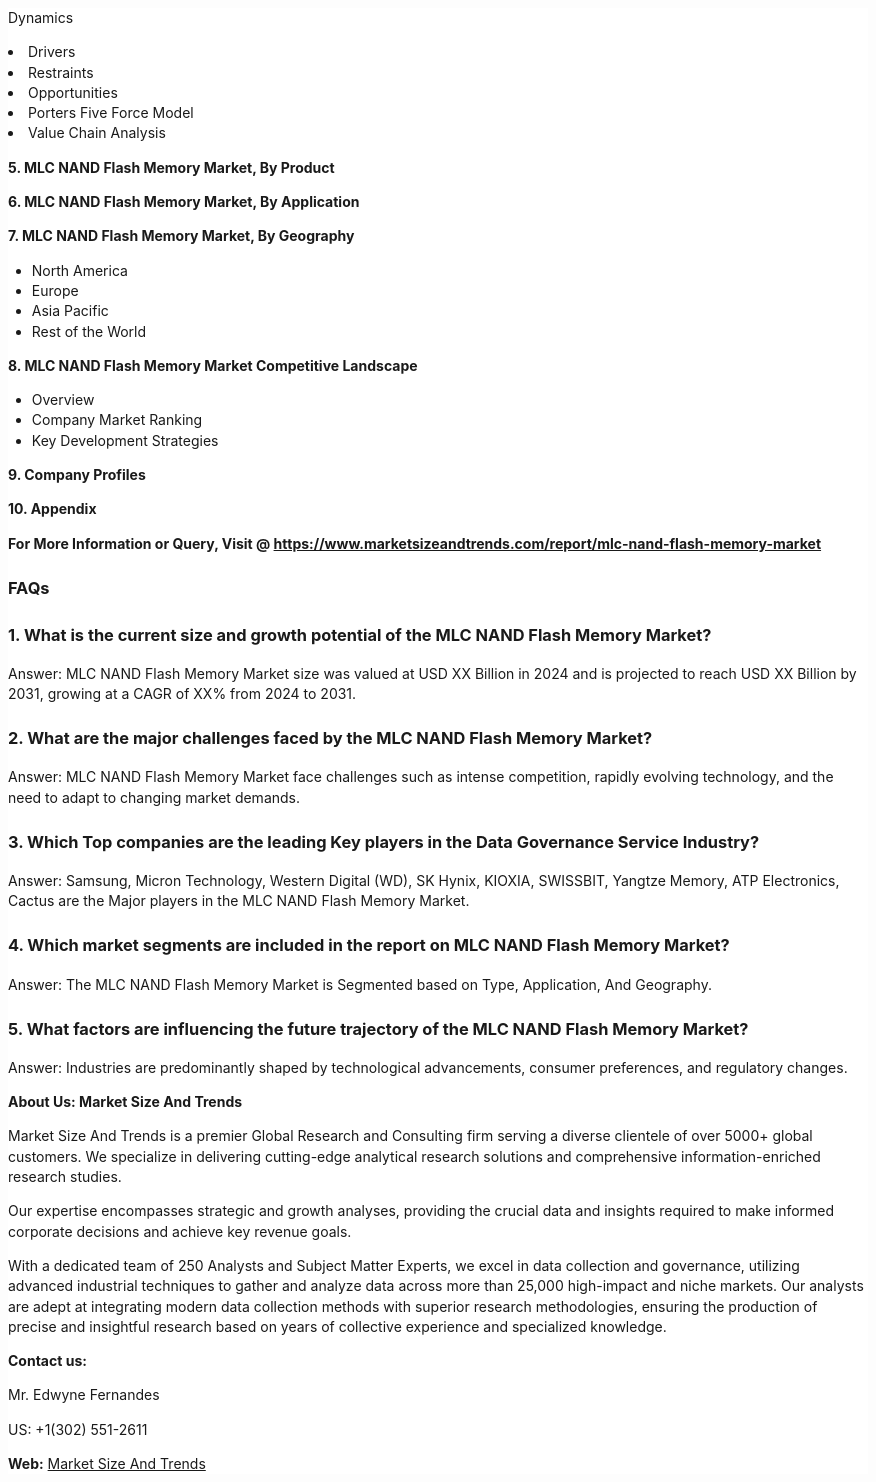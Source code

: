 Dynamics</span></li><li><span class="">Drivers</span></li><li><span class="">Restraints</span></li><li><span class="">Opportunities</span></li><li><span class="">Porters Five Force Model</span></li><li><span class="">Value Chain Analysis</span></li></ul></div><div class="" data-test-id=""><p><strong><span class="">5. MLC NAND Flash Memory Market, By Product</span></strong></p></div><div class="" data-test-id=""><p><strong><span class="">6. MLC NAND Flash Memory Market, By Application</span></strong></p></div><div class="" data-test-id=""><p><strong><span class="">7. MLC NAND Flash Memory Market, By Geography</span></strong></p></div><div class="" data-test-id=""><ul><li><span class="">North America</span></li><li><span class="">Europe</span></li><li><span class="">Asia Pacific</span></li><li><span class="">Rest of the World</span></li></ul></div><div class="" data-test-id=""><p><strong><span class="">8. MLC NAND Flash Memory Market Competitive Landscape</span></strong></p></div><div class="" data-test-id=""><ul><li><span class="">Overview</span></li><li><span class="">Company Market Ranking</span></li><li><span class="">Key Development Strategies</span></li></ul></div><div class="" data-test-id=""><p><strong><span class="">9. Company Profiles</span></strong></p></div><div class="" data-test-id=""><p><strong><span class="">10. Appendix</span></strong></p></div><div class="" data-test-id=""><p><strong><span class="">For More Information or Query, Visit @ <a href="https://www.marketsizeandtrends.com/report/mlc-nand-flash-memory-market" target="_blank">https://www.marketsizeandtrends.com/report/mlc-nand-flash-memory-market</a></span></strong></p></div><div class="" data-test-id=""><div class="article-main__content" data-test-id="publishing-text-block"><h3><strong><span class="">FAQs</span></strong></h3></div><div class="article-main__content" data-test-id="publishing-text-block"><h3><span class="">1. What is the current size and growth potential of the MLC NAND Flash Memory Market?</span></h3></div><div class="article-main__content" data-test-id="publishing-text-block"><p><span class="font-[700]">Answer</span><span class="">: MLC NAND Flash Memory Market size was valued at USD XX Billion in 2024 and is projected to reach USD XX Billion by 2031, growing at a CAGR of XX% from 2024 to 2031.</span></p></div><div class="article-main__content" data-test-id="publishing-text-block"><h3><span class="">2. What are the major challenges faced by the MLC NAND Flash Memory Market?</span></h3></div><div class="article-main__content" data-test-id="publishing-text-block"><p><span class="font-[700]">Answer</span><span class="">: MLC NAND Flash Memory Market face challenges such as intense competition, rapidly evolving technology, and the need to adapt to changing market demands.</span></p></div><div class="article-main__content" data-test-id="publishing-text-block"><h3><span class="">3. Which Top companies are the leading Key players in the Data Governance Service Industry?</span></h3></div><div class="article-main__content" data-test-id="publishing-text-block"><p><span class="font-[700]">Answer</span><span class="">: Samsung, Micron Technology, Western Digital (WD), SK Hynix, KIOXIA, SWISSBIT, Yangtze Memory, ATP Electronics, Cactus are the Major players in the MLC NAND Flash Memory Market.</span></p></div><div class="article-main__content" data-test-id="publishing-text-block"><h3><span class="">4. Which market segments are included in the report on MLC NAND Flash Memory Market?</span></h3></div><div class="article-main__content" data-test-id="publishing-text-block"><p><span class="font-[700]">Answer</span><span class="">: The MLC NAND Flash Memory Market is Segmented based on Type, Application, And Geography.</span></p></div><div class="article-main__content" data-test-id="publishing-text-block"><h3><span class="">5. What factors are influencing the future trajectory of the MLC NAND Flash Memory Market?</span></h3></div><div class="article-main__content" data-test-id="publishing-text-block"><p><span class="font-[700]">Answer:</span><span class="">&nbsp;Industries are predominantly shaped by technological advancements, consumer preferences, and regulatory changes.</span></p></div><p><strong><span class="">About Us: Market Size And Trends</span></strong></p></div><div class="" data-test-id=""><p><span class="">Market Size And Trends is a premier Global Research and Consulting firm serving a diverse clientele of over 5000+ global customers. We specialize in delivering cutting-edge analytical research solutions and comprehensive information-enriched research studies.</span></p></div><div class="" data-test-id=""><p><span class="">Our expertise encompasses strategic and growth analyses, providing the crucial data and insights required to make informed corporate decisions and achieve key revenue goals.</span></p></div><div class="" data-test-id=""><p><span class="">With a dedicated team of 250 Analysts and Subject Matter Experts, we excel in data collection and governance, utilizing advanced industrial techniques to gather and analyze data across more than 25,000 high-impact and niche markets. Our analysts are adept at integrating modern data collection methods with superior research methodologies, ensuring the production of precise and insightful research based on years of collective experience and specialized knowledge.</span></p></div><div class="" data-test-id=""><p><strong><span class="">Contact us:</span></strong></p></div><div class="" data-test-id=""><p><span class="">Mr. Edwyne Fernandes</span></p></div><div class="" data-test-id=""><p><span class="">US: +1(302) 551-2611<br /></span></p><p><span class=""><strong>Web:</strong> <a href="https://www.marketsizeandtrends.com/" target="_blank">Market Size And Trends</a></span></p></div>
